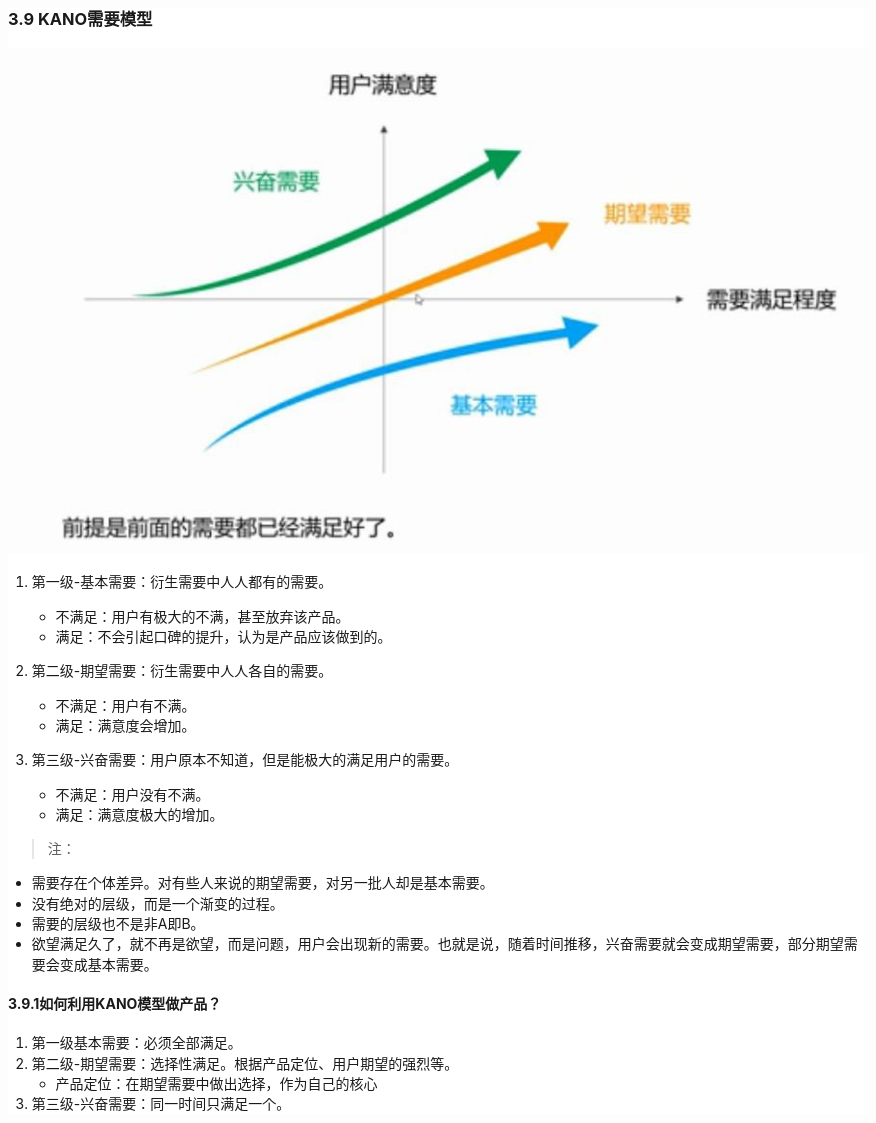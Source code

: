 


### 3.9 KANO需要模型
![KANO需要模型](/image/3.9.jpg)
 
1. 第一级-基本需要：衍生需要中人人都有的需要。
   -  不满足：用户有极大的不满，甚至放弃该产品。
   -  满足：不会引起口碑的提升，认为是产品应该做到的。

2. 第二级-期望需要：衍生需要中人人各自的需要。
    - 不满足：用户有不满。
    - 满足：满意度会增加。

3. 第三级-兴奋需要：用户原本不知道，但是能极大的满足用户的需要。
    - 不满足：用户没有不满。
    - 满足：满意度极大的增加。

> 注：
- 需要存在个体差异。对有些人来说的期望需要，对另一批人却是基本需要。
- 没有绝对的层级，而是一个渐变的过程。
- 需要的层级也不是非A即B。
- 欲望满足久了，就不再是欲望，而是问题，用户会出现新的需要。也就是说，随着时间推移，兴奋需要就会变成期望需要，部分期望需要会变成基本需要。



#### 3.9.1如何利用KANO模型做产品？
1. 第一级基本需要：必须全部满足。
2. 第二级-期望需要：选择性满足。根据产品定位、用户期望的强烈等。
    - 产品定位：在期望需要中做出选择，作为自己的核心
3. 第三级-兴奋需要：同一时间只满足一个。
